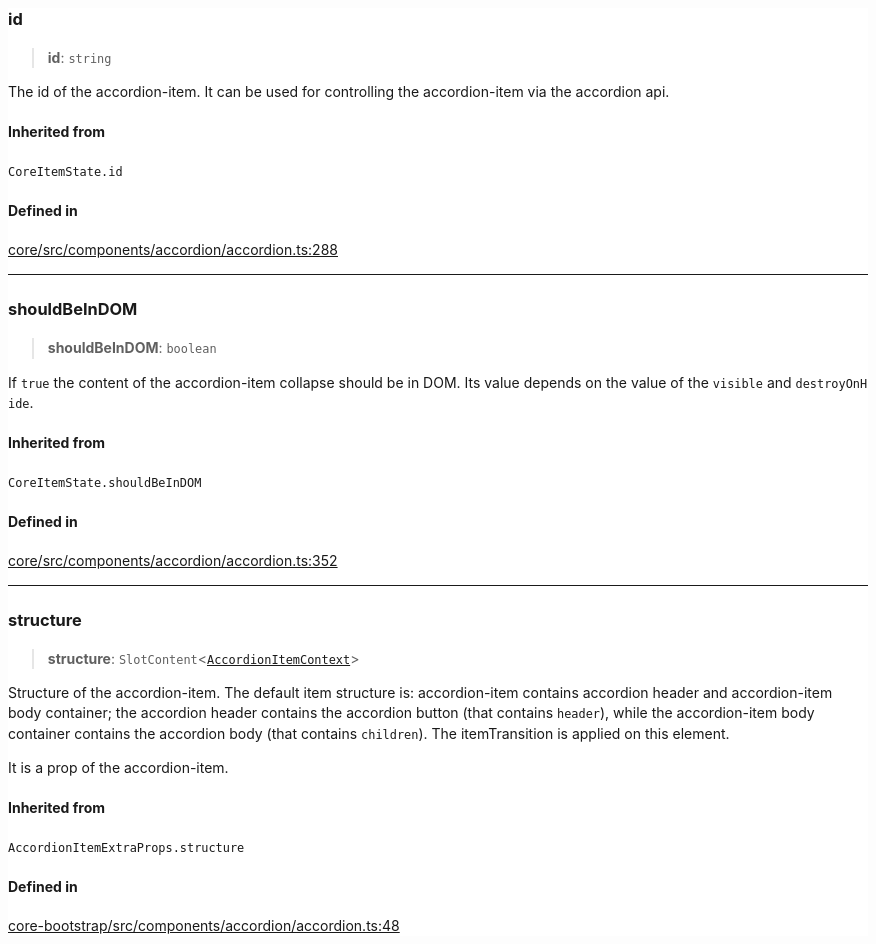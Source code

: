 ### id

> **id**: `string`

The id of the accordion-item. It can be used for controlling the accordion-item via the accordion api.

#### Inherited from

`CoreItemState.id`

#### Defined in

[core/src/components/accordion/accordion.ts:288](https://github.com/AmadeusITGroup/AgnosUI/blob/4f0b63123f3969e10cc6cfd90eb1f6297f5f05dd/core/src/components/accordion/accordion.ts#L288)

***

### shouldBeInDOM

> **shouldBeInDOM**: `boolean`

If `true` the content of the accordion-item collapse should be in DOM. Its value depends on the
value of the `visible` and `destroyOnHide`.

#### Inherited from

`CoreItemState.shouldBeInDOM`

#### Defined in

[core/src/components/accordion/accordion.ts:352](https://github.com/AmadeusITGroup/AgnosUI/blob/4f0b63123f3969e10cc6cfd90eb1f6297f5f05dd/core/src/components/accordion/accordion.ts#L352)

***

### structure

> **structure**: `SlotContent`\<[`AccordionItemContext`](AccordionItemContext.md)\>

Structure of the accordion-item. The default item structure is: accordion-item
contains accordion header and accordion-item body container; the accordion header contains the accordion button
(that contains `header`), while the accordion-item body container contains the accordion body (that contains `children`).
The itemTransition is applied on this element.

It is a prop of the accordion-item.

#### Inherited from

`AccordionItemExtraProps.structure`

#### Defined in

[core-bootstrap/src/components/accordion/accordion.ts:48](https://github.com/AmadeusITGroup/AgnosUI/blob/4f0b63123f3969e10cc6cfd90eb1f6297f5f05dd/core-bootstrap/src/components/accordion/accordion.ts#L48)
